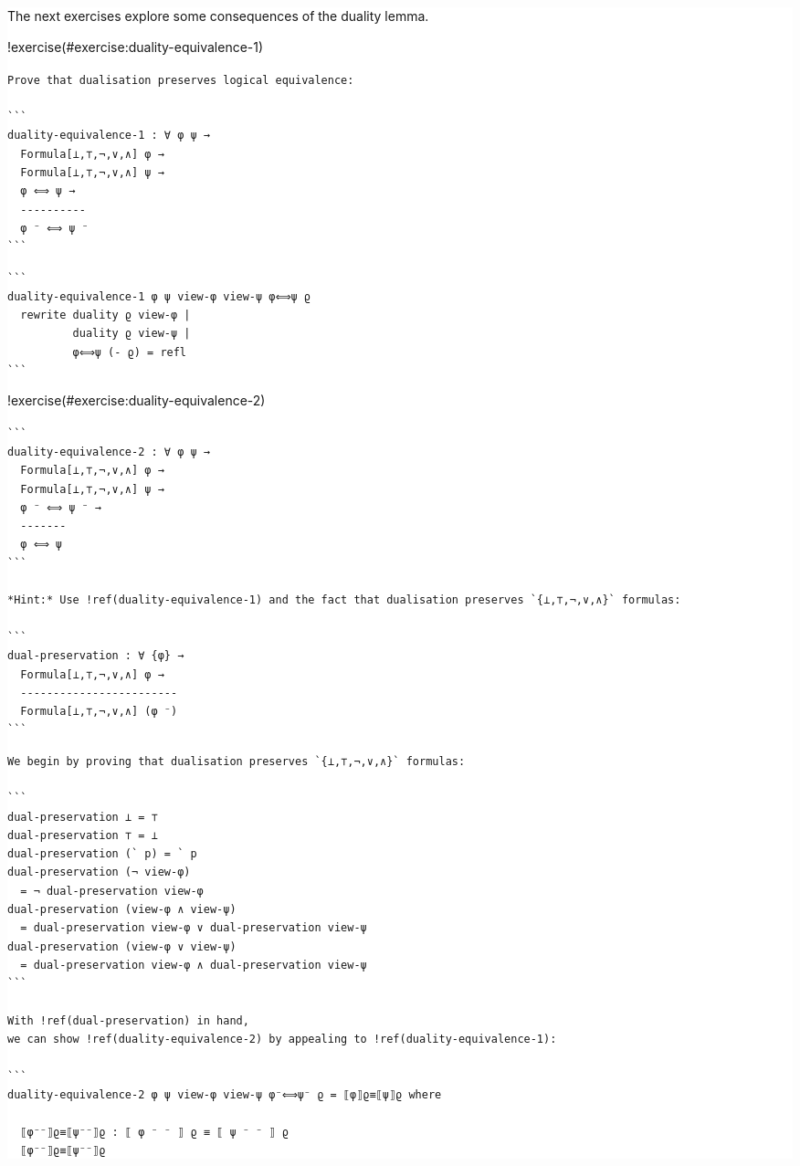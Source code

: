 The next exercises explore some consequences of the duality lemma.

!exercise(#exercise:duality-equivalence-1)
~~~~~~~~~~~~~~~~~~~~~~~~~~~~~
Prove that dualisation preserves logical equivalence:

```
duality-equivalence-1 : ∀ φ ψ →
  Formula[⊥,⊤,¬,∨,∧] φ →
  Formula[⊥,⊤,¬,∨,∧] ψ →
  φ ⟺ ψ →
  ----------
  φ ⁻ ⟺ ψ ⁻
```
~~~~~~~~~~~~~~~~~~~~~~~~~~~~~
~~~~~~~~~~~~~~~~~~~~~~~~~~~~~
```
duality-equivalence-1 φ ψ view-φ view-ψ φ⟺ψ ϱ
  rewrite duality ϱ view-φ |
          duality ϱ view-ψ |
          φ⟺ψ (- ϱ) = refl
```
~~~~~~~~~~~~~~~~~~~~~~~~~~~~~

!exercise(#exercise:duality-equivalence-2)
~~~~~~~~~~~~~~~~~~~~~~~~~~~~~
```
duality-equivalence-2 : ∀ φ ψ →
  Formula[⊥,⊤,¬,∨,∧] φ →
  Formula[⊥,⊤,¬,∨,∧] ψ →
  φ ⁻ ⟺ ψ ⁻ →
  -------
  φ ⟺ ψ
```

*Hint:* Use !ref(duality-equivalence-1) and the fact that dualisation preserves `{⊥,⊤,¬,∨,∧}` formulas:

```
dual-preservation : ∀ {φ} →
  Formula[⊥,⊤,¬,∨,∧] φ →
  ------------------------
  Formula[⊥,⊤,¬,∨,∧] (φ ⁻)
```
~~~~~~~~~~~~~~~~~~~~~~~~~~~~~
~~~~~~~~~~~~~~~~~~~~~~~~~~~~~
We begin by proving that dualisation preserves `{⊥,⊤,¬,∨,∧}` formulas:

```
dual-preservation ⊥ = ⊤
dual-preservation ⊤ = ⊥
dual-preservation (` p) = ` p
dual-preservation (¬ view-φ)
  = ¬ dual-preservation view-φ
dual-preservation (view-φ ∧ view-ψ)
  = dual-preservation view-φ ∨ dual-preservation view-ψ
dual-preservation (view-φ ∨ view-ψ)
  = dual-preservation view-φ ∧ dual-preservation view-ψ
```

With !ref(dual-preservation) in hand,
we can show !ref(duality-equivalence-2) by appealing to !ref(duality-equivalence-1):

```
duality-equivalence-2 φ ψ view-φ view-ψ φ⁻⟺ψ⁻ ϱ = ⟦φ⟧ϱ≡⟦ψ⟧ϱ where

  ⟦φ⁻⁻⟧ϱ≡⟦ψ⁻⁻⟧ϱ : ⟦ φ ⁻ ⁻ ⟧ ϱ ≡ ⟦ ψ ⁻ ⁻ ⟧ ϱ
  ⟦φ⁻⁻⟧ϱ≡⟦ψ⁻⁻⟧ϱ
~~~~~~~~~~~~~~~~~~~~~~~~~~~~~